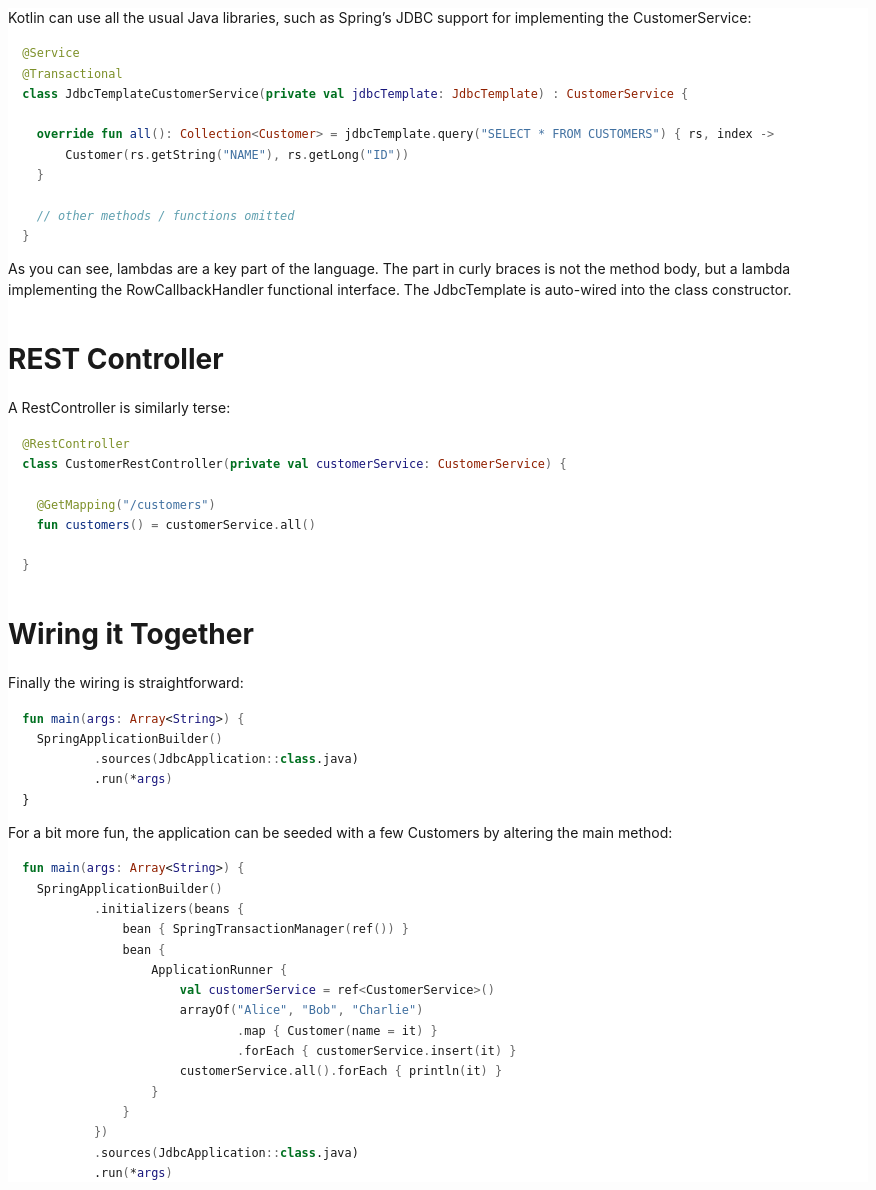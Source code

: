 Kotlin can use all the usual Java libraries, such as Spring’s JDBC support for implementing the CustomerService:

```kotlin
  @Service
  @Transactional
  class JdbcTemplateCustomerService(private val jdbcTemplate: JdbcTemplate) : CustomerService {

    override fun all(): Collection<Customer> = jdbcTemplate.query("SELECT * FROM CUSTOMERS") { rs, index ->
        Customer(rs.getString("NAME"), rs.getLong("ID"))
    }
 
    // other methods / functions omitted
  }
```
 
As you can see, lambdas are a key part of the language. The part in curly braces is not the method body, but a lambda implementing the RowCallbackHandler functional interface. The JdbcTemplate is auto-wired into the class constructor.

# REST Controller

A RestController is similarly terse:

```kotlin
  @RestController
  class CustomerRestController(private val customerService: CustomerService) {

    @GetMapping("/customers")
    fun customers() = customerService.all()

  }
``` 

# Wiring it Together

Finally the wiring is straightforward:

```kotlin
  fun main(args: Array<String>) {
    SpringApplicationBuilder()
            .sources(JdbcApplication::class.java)
            .run(*args)
  }
```

For a bit more fun, the application can be seeded with a few Customers by altering the main method:

```kotlin
  fun main(args: Array<String>) {
    SpringApplicationBuilder()
            .initializers(beans {
                bean { SpringTransactionManager(ref()) }
                bean {
                    ApplicationRunner {
                        val customerService = ref<CustomerService>()
                        arrayOf("Alice", "Bob", "Charlie")
                                .map { Customer(name = it) }
                                .forEach { customerService.insert(it) }
                        customerService.all().forEach { println(it) }
                    }
                }
            })
            .sources(JdbcApplication::class.java)
            .run(*args)
```